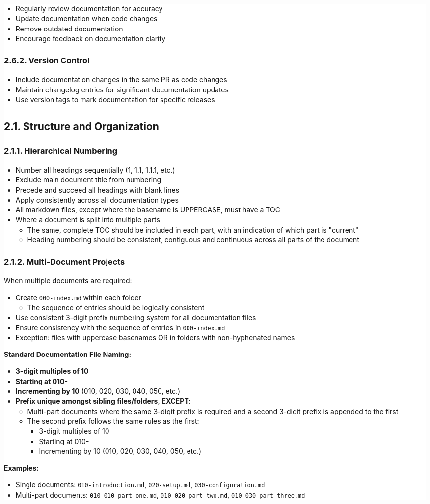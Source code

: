 - Regularly review documentation for accuracy
- Update documentation when code changes
- Remove outdated documentation
- Encourage feedback on documentation clarity

### 2.6.2. Version Control

- Include documentation changes in the same PR as code changes
- Maintain changelog entries for significant documentation updates
- Use version tags to mark documentation for specific releases
## 2.1. Structure and Organization

### 2.1.1. Hierarchical Numbering

- Number all headings sequentially (1, 1.1, 1.1.1, etc.)
- Exclude main document title from numbering
- Precede and succeed all headings with blank lines
- Apply consistently across all documentation types
- All markdown files, except where the basename is UPPERCASE, must have a TOC
- Where a document is split into multiple parts:
  - The same, complete TOC should be included in each part, with an indication of which part is "current"
  - Heading numbering should be consistent, contiguous and continuous across all parts of the document

### 2.1.2. Multi-Document Projects

When multiple documents are required:

- Create `000-index.md` within each folder
  - The sequence of entries should be logically consistent
- Use consistent 3-digit prefix numbering system for all documentation files
- Ensure consistency with the sequence of entries in `000-index.md`
- Exception: files with uppercase basenames OR in folders with non-hyphenated names

**Standard Documentation File Naming:**

- **3-digit multiples of 10**
- **Starting at 010-**
- **Incrementing by 10** (010, 020, 030, 040, 050, etc.)
- **Prefix unique amongst sibling files/folders**, **EXCEPT**:
  - Multi-part documents where the same 3-digit prefix is required and a second 3-digit prefix is appended to the first
  - The second prefix follows the same rules as the first:
    - 3-digit multiples of 10
    - Starting at 010-
    - Incrementing by 10 (010, 020, 030, 040, 050, etc.)

**Examples:**

- Single documents: `010-introduction.md`, `020-setup.md`, `030-configuration.md`
- Multi-part documents: `010-010-part-one.md`, `010-020-part-two.md`, `010-030-part-three.md`
